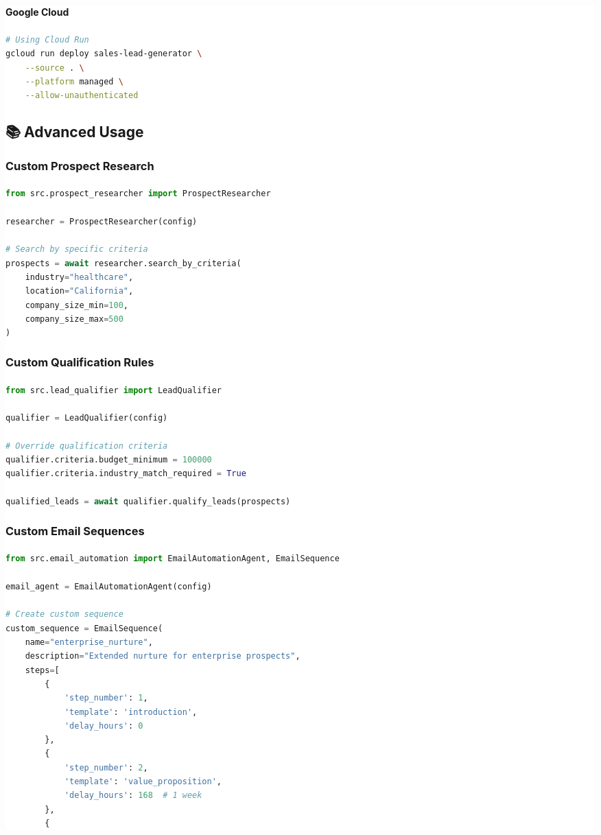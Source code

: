 #### Google Cloud
```bash
# Using Cloud Run
gcloud run deploy sales-lead-generator \
    --source . \
    --platform managed \
    --allow-unauthenticated
```

## 📚 Advanced Usage

### Custom Prospect Research

```python
from src.prospect_researcher import ProspectResearcher

researcher = ProspectResearcher(config)

# Search by specific criteria
prospects = await researcher.search_by_criteria(
    industry="healthcare",
    location="California",
    company_size_min=100,
    company_size_max=500
)
```

### Custom Qualification Rules

```python
from src.lead_qualifier import LeadQualifier

qualifier = LeadQualifier(config)

# Override qualification criteria
qualifier.criteria.budget_minimum = 100000
qualifier.criteria.industry_match_required = True

qualified_leads = await qualifier.qualify_leads(prospects)
```

### Custom Email Sequences

```python
from src.email_automation import EmailAutomationAgent, EmailSequence

email_agent = EmailAutomationAgent(config)

# Create custom sequence
custom_sequence = EmailSequence(
    name="enterprise_nurture",
    description="Extended nurture for enterprise prospects",
    steps=[
        {
            'step_number': 1,
            'template': 'introduction',
            'delay_hours': 0
        },
        {
            'step_number': 2,
            'template': 'value_proposition',
            'delay_hours': 168  # 1 week
        },
        {
```
